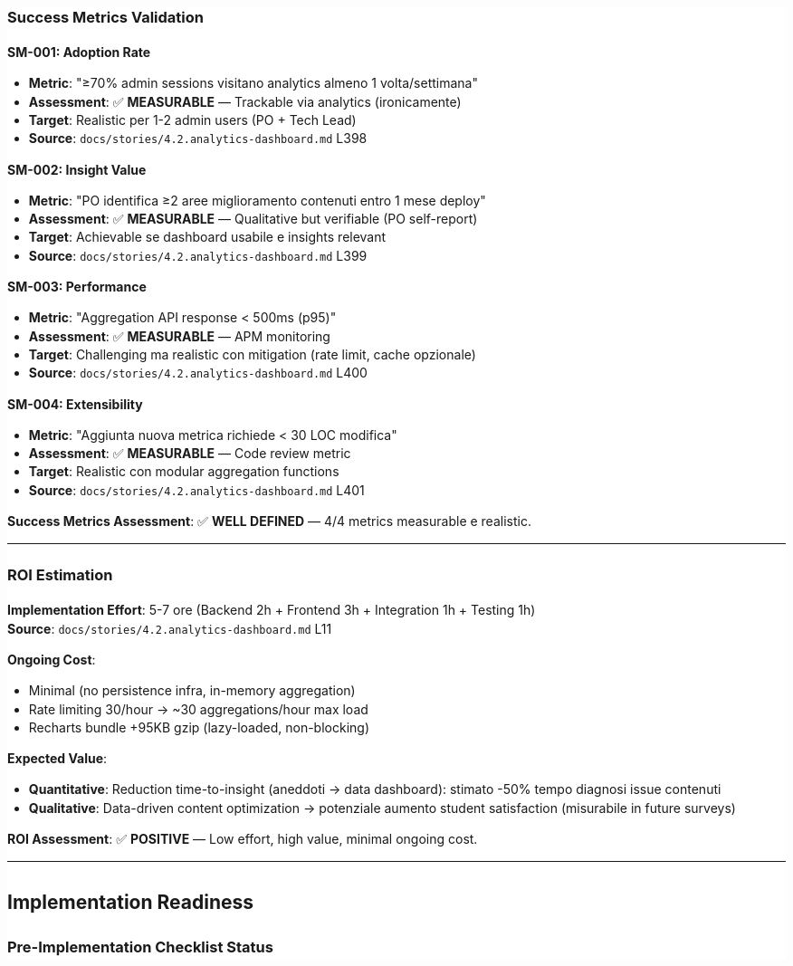 
### Success Metrics Validation

**SM-001: Adoption Rate**
- **Metric**: "≥70% admin sessions visitano analytics almeno 1 volta/settimana"
- **Assessment**: ✅ **MEASURABLE** — Trackable via analytics (ironicamente)
- **Target**: Realistic per 1-2 admin users (PO + Tech Lead)
- **Source**: `docs/stories/4.2.analytics-dashboard.md` L398

**SM-002: Insight Value**
- **Metric**: "PO identifica ≥2 aree miglioramento contenuti entro 1 mese deploy"
- **Assessment**: ✅ **MEASURABLE** — Qualitative but verifiable (PO self-report)
- **Target**: Achievable se dashboard usabile e insights relevant
- **Source**: `docs/stories/4.2.analytics-dashboard.md` L399

**SM-003: Performance**
- **Metric**: "Aggregation API response < 500ms (p95)"
- **Assessment**: ✅ **MEASURABLE** — APM monitoring
- **Target**: Challenging ma realistic con mitigation (rate limit, cache opzionale)
- **Source**: `docs/stories/4.2.analytics-dashboard.md` L400

**SM-004: Extensibility**
- **Metric**: "Aggiunta nuova metrica richiede < 30 LOC modifica"
- **Assessment**: ✅ **MEASURABLE** — Code review metric
- **Target**: Realistic con modular aggregation functions
- **Source**: `docs/stories/4.2.analytics-dashboard.md` L401

**Success Metrics Assessment**: ✅ **WELL DEFINED** — 4/4 metrics measurable e realistic.

---

### ROI Estimation

**Implementation Effort**: 5-7 ore (Backend 2h + Frontend 3h + Integration 1h + Testing 1h)  
**Source**: `docs/stories/4.2.analytics-dashboard.md` L11

**Ongoing Cost**: 
- Minimal (no persistence infra, in-memory aggregation)
- Rate limiting 30/hour → ~30 aggregations/hour max load
- Recharts bundle +95KB gzip (lazy-loaded, non-blocking)

**Expected Value**:
- **Quantitative**: Reduction time-to-insight (aneddoti → data dashboard): stimato -50% tempo diagnosi issue contenuti
- **Qualitative**: Data-driven content optimization → potenziale aumento student satisfaction (misurabile in future surveys)

**ROI Assessment**: ✅ **POSITIVE** — Low effort, high value, minimal ongoing cost.

---

## Implementation Readiness

### Pre-Implementation Checklist Status
